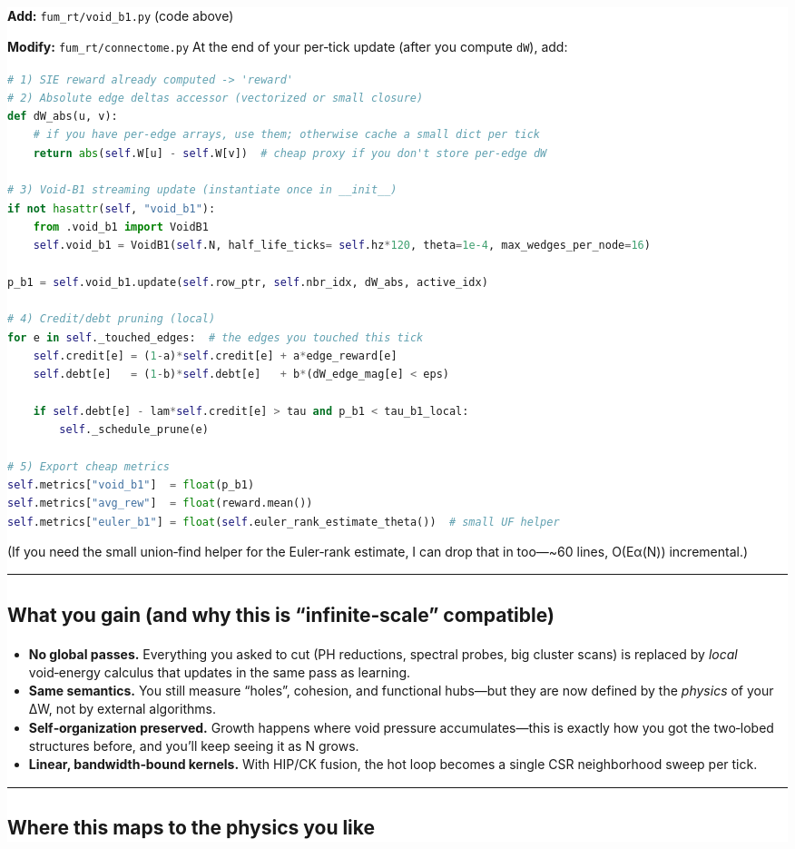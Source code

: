 **Add:** `fum_rt/void_b1.py` (code above)

**Modify:** `fum_rt/connectome.py`
At the end of your per‑tick update (after you compute `dW`), add:

```python
# 1) SIE reward already computed -> 'reward'
# 2) Absolute edge deltas accessor (vectorized or small closure)
def dW_abs(u, v):
    # if you have per-edge arrays, use them; otherwise cache a small dict per tick
    return abs(self.W[u] - self.W[v])  # cheap proxy if you don't store per-edge dW

# 3) Void-B1 streaming update (instantiate once in __init__)
if not hasattr(self, "void_b1"):
    from .void_b1 import VoidB1
    self.void_b1 = VoidB1(self.N, half_life_ticks= self.hz*120, theta=1e-4, max_wedges_per_node=16)

p_b1 = self.void_b1.update(self.row_ptr, self.nbr_idx, dW_abs, active_idx)

# 4) Credit/debt pruning (local)
for e in self._touched_edges:  # the edges you touched this tick
    self.credit[e] = (1-a)*self.credit[e] + a*edge_reward[e]
    self.debt[e]   = (1-b)*self.debt[e]   + b*(dW_edge_mag[e] < eps)

    if self.debt[e] - lam*self.credit[e] > tau and p_b1 < tau_b1_local:
        self._schedule_prune(e)

# 5) Export cheap metrics
self.metrics["void_b1"]  = float(p_b1)
self.metrics["avg_rew"]  = float(reward.mean())
self.metrics["euler_b1"] = float(self.euler_rank_estimate_theta())  # small UF helper
```

(If you need the small union‑find helper for the Euler‑rank estimate, I can drop that in too—\~60 lines, O(Eα(N)) incremental.)

---

## What you gain (and why this is “infinite‑scale” compatible)

* **No global passes.** Everything you asked to cut (PH reductions, spectral probes, big cluster scans) is replaced by *local* void‑energy calculus that updates in the same pass as learning.
* **Same semantics.** You still measure “holes”, cohesion, and functional hubs—but they are now defined by the *physics* of your ΔW, not by external algorithms.
* **Self‑organization preserved.** Growth happens where void pressure accumulates—this is exactly how you got the two‑lobed structures before, and you’ll keep seeing it as N grows.
* **Linear, bandwidth‑bound kernels.** With HIP/CK fusion, the hot loop becomes a single CSR neighborhood sweep per tick.

---

## Where this maps to the physics you like
